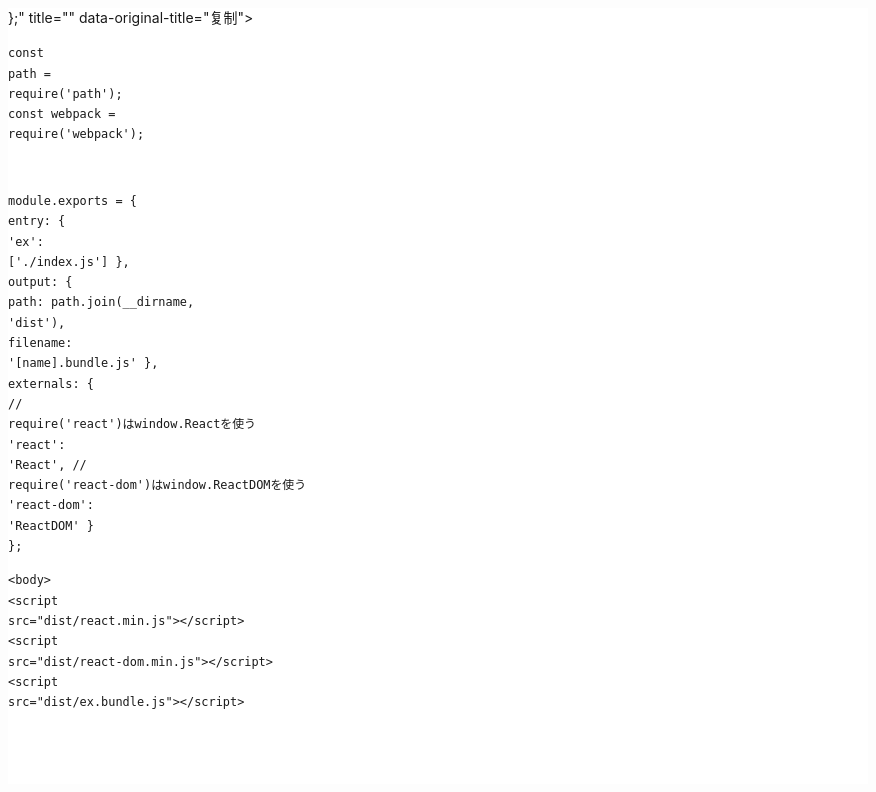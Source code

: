 };" title="" data-original-title="&#x590D;&#x5236;"></span> <span type="button" class="saveToNote code-tool" data-toggle="tooltip" data-placement="top" title="" data-original-title="&#x653E;&#x8FDB;&#x7B14;&#x8BB0;"></span></div></div><pre class="javascript hljs"><code class="js"><span class="hljs-keyword">const</span> path = <span class="hljs-built_in">require</span>(<span class="hljs-string">&apos;path&apos;</span>);
<span class="hljs-keyword">const</span> webpack = <span class="hljs-built_in">require</span>(<span class="hljs-string">&apos;webpack&apos;</span>);

<span class="hljs-built_in">module</span>.exports = {
  <span class="hljs-attr">entry</span>: {
    <span class="hljs-string">&apos;ex&apos;</span>: [<span class="hljs-string">&apos;./index.js&apos;</span>]
  },
  <span class="hljs-attr">output</span>: {
    <span class="hljs-attr">path</span>: path.join(__dirname, <span class="hljs-string">&apos;dist&apos;</span>),
    <span class="hljs-attr">filename</span>: <span class="hljs-string">&apos;[name].bundle.js&apos;</span>
  },
  <span class="hljs-attr">externals</span>: {
    <span class="hljs-comment">// require(&apos;react&apos;)&#x306F;window.React&#x3092;&#x4F7F;&#x3046;</span>
    <span class="hljs-string">&apos;react&apos;</span>: <span class="hljs-string">&apos;React&apos;</span>,
    <span class="hljs-comment">// require(&apos;react-dom&apos;)&#x306F;window.ReactDOM&#x3092;&#x4F7F;&#x3046;</span>
    <span class="hljs-string">&apos;react-dom&apos;</span>: <span class="hljs-string">&apos;ReactDOM&apos;</span>
  }
};</code></pre><div class="widget-codetool" style="display:none"><div class="widget-codetool--inner"><span class="selectCode code-tool" data-toggle="tooltip" data-placement="top" title="" data-original-title="&#x5168;&#x9009;"></span> <span type="button" class="copyCode code-tool" data-toggle="tooltip" data-placement="top" data-clipboard-text="&lt;body&gt;
  &lt;script src=&quot;dist/react.min.js&quot;&gt;&lt;/script&gt;
  &lt;script src=&quot;dist/react-dom.min.js&quot;&gt;&lt;/script&gt;
  &lt;script src=&quot;dist/ex.bundle.js&quot;&gt;&lt;/script&gt;
&lt;/body&gt;" title="" data-original-title="&#x590D;&#x5236;"></span> <span type="button" class="saveToNote code-tool" data-toggle="tooltip" data-placement="top" title="" data-original-title="&#x653E;&#x8FDB;&#x7B14;&#x8BB0;"></span></div></div><pre class="xml hljs"><code class="html"><span class="hljs-tag">&lt;<span class="hljs-name">body</span>&gt;</span>
  <span class="hljs-tag">&lt;<span class="hljs-name">script</span> <span class="hljs-attr">src</span>=<span class="hljs-string">&quot;dist/react.min.js&quot;</span>&gt;</span><span class="undefined"></span><span class="hljs-tag">&lt;/<span class="hljs-name">script</span>&gt;</span>
  <span class="hljs-tag">&lt;<span class="hljs-name">script</span> <span class="hljs-attr">src</span>=<span class="hljs-string">&quot;dist/react-dom.min.js&quot;</span>&gt;</span><span class="undefined"></span><span class="hljs-tag">&lt;/<span class="hljs-name">script</span>&gt;</span>
  <span class="hljs-tag">&lt;<span class="hljs-name">script</span> <span class="hljs-attr">src</span>=<span class="hljs-string">&quot;dist/ex.bundle.js&quot;</span>&gt;</span><span class="undefined"></span><span class="hljs-tag">&lt;/<span class="hljs-name">script</span>&gt;</span>